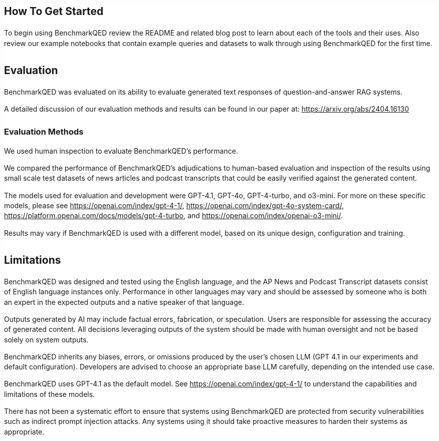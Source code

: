 ## How To Get Started

To begin using BenchmarkQED review the README and related blog post to learn about each of the tools and their uses. Also review our example notebooks that contain example queries and datasets to walk through using BenchmarkQED for the first time. 

 

## Evaluation 

BenchmarkQED was evaluated on its ability to evaluate generated text responses of question-and-answer RAG systems. 

A detailed discussion of our evaluation methods and results can be found in our paper at: https://arxiv.org/abs/2404.16130 

 

### Evaluation Methods

We used human inspection to evaluate BenchmarkQED’s performance. 

We compared the performance of BenchmarkQED’s adjudications to human-based evaluation and inspection of the results using small scale test datasets of news articles and podcast transcripts that could be easily verified against the generated content. 

The models used for evaluation and development were GPT-4.1, GPT-4o, GPT-4-turbo, and o3-mini. For more on these specific models, please see https://openai.com/index/gpt-4-1/, https://openai.com/index/gpt-4o-system-card/, https://platform.openai.com/docs/models/gpt-4-turbo, and https://openai.com/index/openai-o3-mini/.  

Results may vary if BenchmarkQED is used with a different model, based on its unique design, configuration and training.  

 

## Limitations 

BenchmarkQED was designed and tested using the English language, and the AP News and Podcast Transcript datasets consist of English language instances only. Performance in other languages may vary and should be assessed by someone who is both an expert in the expected outputs and a native speaker of that language. 

Outputs generated by AI may include factual errors, fabrication, or speculation. Users are responsible for assessing the accuracy of generated content. All decisions leveraging outputs of the system should be made with human oversight and not be based solely on system outputs. 

BenchmarkQED inherits any biases, errors, or omissions produced by the user’s chosen LLM (GPT 4.1  in our experiments and default configuration). Developers are advised to choose an appropriate base LLM carefully, depending on the intended use case. 

BenchmarkQED uses GPT-4.1 as the default model. See https://openai.com/index/gpt-4-1/ to understand the capabilities and limitations of these models.  

There has not been a systematic effort to ensure that systems using BenchmarkQED are protected from security vulnerabilities such as indirect prompt injection attacks. Any systems using it should take proactive measures to harden their systems as appropriate. 
